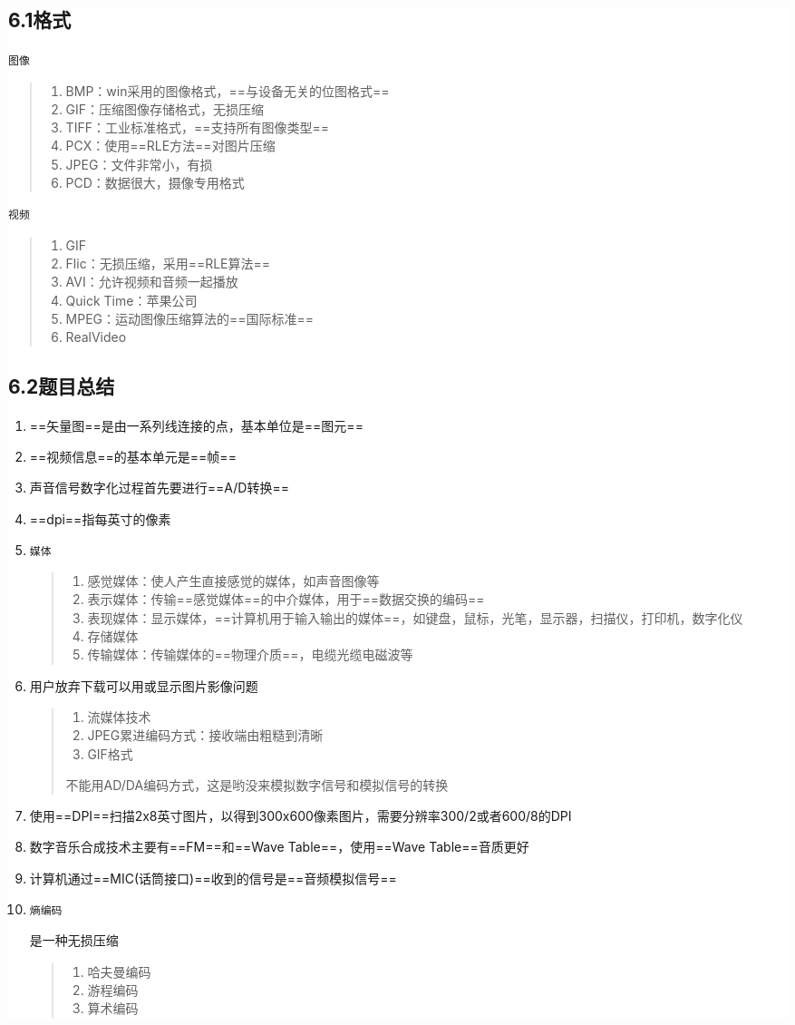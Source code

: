 ## 6.1格式

`图像`

> 1. BMP：win采用的图像格式，==与设备无关的位图格式==
> 2. GIF：压缩图像存储格式，无损压缩
> 3. TIFF：工业标准格式，==支持所有图像类型==
> 4. PCX：使用==RLE方法==对图片压缩
> 5. JPEG：文件非常小，有损
> 6. PCD：数据很大，摄像专用格式

`视频`

> 1. GIF
> 2. Flic：无损压缩，采用==RLE算法==
> 3. AVI：允许视频和音频一起播放
> 4. Quick Time：苹果公司
> 5. MPEG：运动图像压缩算法的==国际标准==
> 6. RealVideo

## 6.2题目总结

1. ==矢量图==是由一系列线连接的点，基本单位是==图元==

2. ==视频信息==的基本单元是==帧==

3. 声音信号数字化过程首先要进行==A/D转换==

4. ==dpi==指每英寸的像素

5. `媒体`

   > 1. 感觉媒体：使人产生直接感觉的媒体，如声音图像等
   > 2. 表示媒体：传输==感觉媒体==的中介媒体，用于==数据交换的编码==
   > 3. 表现媒体：显示媒体，==计算机用于输入输出的媒体==，如键盘，鼠标，光笔，显示器，扫描仪，打印机，数字化仪
   > 4. 存储媒体
   > 5. 传输媒体：传输媒体的==物理介质==，电缆光缆电磁波等

6. 用户放弃下载可以用或显示图片影像问题

   > 1. 流媒体技术
   > 2. JPEG累进编码方式：接收端由粗糙到清晰
   > 3. GIF格式
   >
   > 不能用AD/DA编码方式，这是哟没来模拟数字信号和模拟信号的转换

7. 使用==DPI==扫描2x8英寸图片，以得到300x600像素图片，需要分辨率300/2或者600/8的DPI

8. 数字音乐合成技术主要有==FM==和==Wave Table==，使用==Wave Table==音质更好

9. 计算机通过==MIC(话筒接口)==收到的信号是==音频模拟信号==

10. `熵编码`

    是一种无损压缩

    > 1. 哈夫曼编码
    > 2. 游程编码
    > 3. 算术编码
